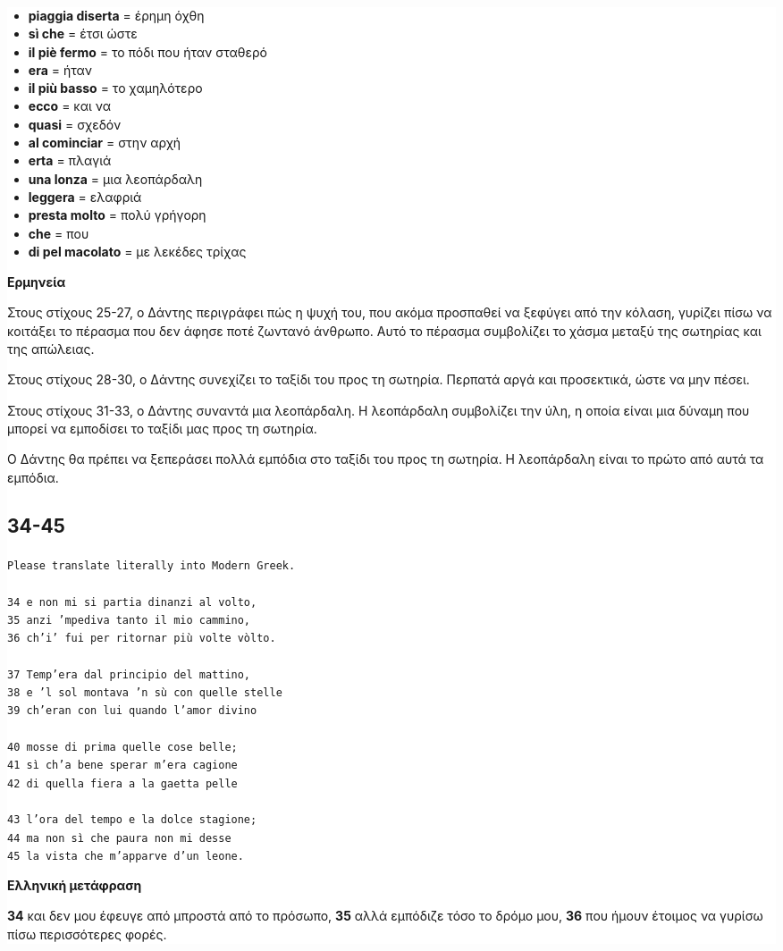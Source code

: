 * **piaggia diserta** = έρημη όχθη
* **sì che** = έτσι ώστε
* **il piè fermo** = το πόδι που ήταν σταθερό
* **era** = ήταν
* **il più basso** = το χαμηλότερο
* **ecco** = και να
* **quasi** = σχεδόν
* **al cominciar** = στην αρχή
* **erta** = πλαγιά
* **una lonza** = μια λεοπάρδαλη
* **leggera** = ελαφριά
* **presta molto** = πολύ γρήγορη
* **che** = που
* **di pel macolato** = με λεκέδες τρίχας

**Ερμηνεία**

Στους στίχους 25-27, ο Δάντης περιγράφει πώς η ψυχή του, που ακόμα προσπαθεί να ξεφύγει από την κόλαση, γυρίζει πίσω να κοιτάξει το πέρασμα που δεν άφησε ποτέ ζωντανό άνθρωπο. Αυτό το πέρασμα συμβολίζει το χάσμα μεταξύ της σωτηρίας και της απώλειας.

Στους στίχους 28-30, ο Δάντης συνεχίζει το ταξίδι του προς τη σωτηρία. Περπατά αργά και προσεκτικά, ώστε να μην πέσει.

Στους στίχους 31-33, ο Δάντης συναντά μια λεοπάρδαλη. Η λεοπάρδαλη συμβολίζει την ύλη, η οποία είναι μια δύναμη που μπορεί να εμποδίσει το ταξίδι μας προς τη σωτηρία.

Ο Δάντης θα πρέπει να ξεπεράσει πολλά εμπόδια στο ταξίδι του προς τη σωτηρία. Η λεοπάρδαλη είναι το πρώτο από αυτά τα εμπόδια.

## 34-45

    Please translate literally into Modern Greek.
    
    34 e non mi si partia dinanzi al volto,
    35 anzi ’mpediva tanto il mio cammino,
    36 ch’i’ fui per ritornar più volte vòlto.
    
    37 Temp’era dal principio del mattino,
    38 e ’l sol montava ’n sù con quelle stelle
    39 ch’eran con lui quando l’amor divino
    
    40 mosse di prima quelle cose belle;
    41 sì ch’a bene sperar m’era cagione
    42 di quella fiera a la gaetta pelle
    
    43 l’ora del tempo e la dolce stagione;
    44 ma non sì che paura non mi desse
    45 la vista che m’apparve d’un leone.

**Ελληνική μετάφραση**

**34** και δεν μου έφευγε από μπροστά από το πρόσωπο,
**35** αλλά εμπόδιζε τόσο το δρόμο μου,
**36** που ήμουν έτοιμος να γυρίσω πίσω περισσότερες φορές.

